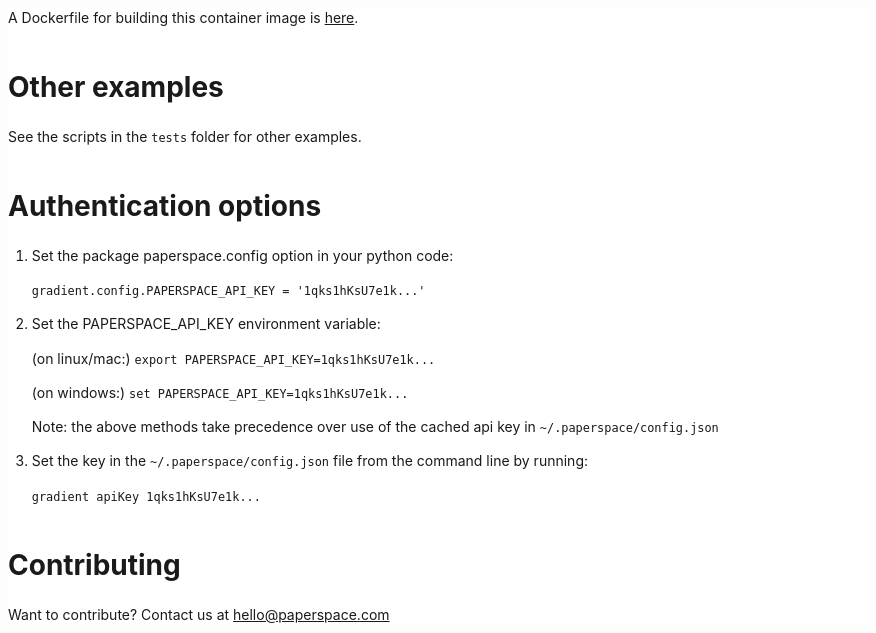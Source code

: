 A Dockerfile for building this container image is [here](https://github.com/Paperspace/tensorflow-python/).

Other examples
==============
See the scripts in the `tests` folder for other examples.


Authentication options
============================
1. Set the package paperspace.config option in your python code:

    `gradient.config.PAPERSPACE_API_KEY = '1qks1hKsU7e1k...'`

2. Set the PAPERSPACE_API_KEY environment variable:

    (on linux/mac:) `export PAPERSPACE_API_KEY=1qks1hKsU7e1k...`

    (on windows:) `set PAPERSPACE_API_KEY=1qks1hKsU7e1k...`

   Note: the above methods take precedence over use of the cached api key in
   `~/.paperspace/config.json`

3. Set the key in the `~/.paperspace/config.json` file from the command line by running:

    `gradient apiKey 1qks1hKsU7e1k...`


Contributing
============

Want to contribute?  Contact us at hello@paperspace.com
